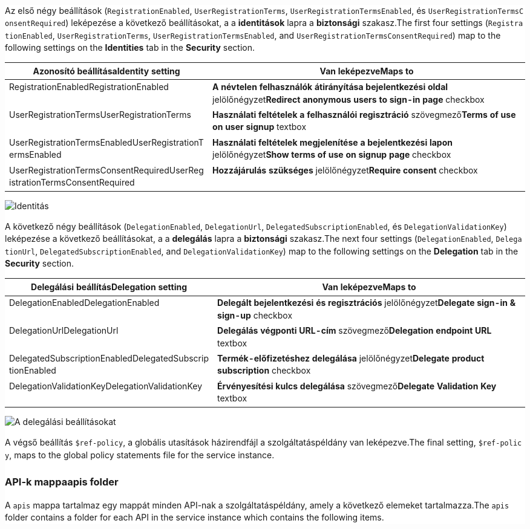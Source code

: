 <span data-ttu-id="3b13b-213">Az első négy beállítások (`RegistrationEnabled`, `UserRegistrationTerms`, `UserRegistrationTermsEnabled`, és `UserRegistrationTermsConsentRequired`) leképezése a következő beállításokat, a a **identitások** lapra a **biztonsági** szakasz.</span><span class="sxs-lookup"><span data-stu-id="3b13b-213">The first four settings (`RegistrationEnabled`, `UserRegistrationTerms`, `UserRegistrationTermsEnabled`, and `UserRegistrationTermsConsentRequired`) map to the following settings on the **Identities** tab in the **Security** section.</span></span>

| <span data-ttu-id="3b13b-214">Azonosító beállítása</span><span class="sxs-lookup"><span data-stu-id="3b13b-214">Identity setting</span></span> | <span data-ttu-id="3b13b-215">Van leképezve</span><span class="sxs-lookup"><span data-stu-id="3b13b-215">Maps to</span></span> |
| --- | --- |
| <span data-ttu-id="3b13b-216">RegistrationEnabled</span><span class="sxs-lookup"><span data-stu-id="3b13b-216">RegistrationEnabled</span></span> |<span data-ttu-id="3b13b-217">**A névtelen felhasználók átirányítása bejelentkezési oldal** jelölőnégyzet</span><span class="sxs-lookup"><span data-stu-id="3b13b-217">**Redirect anonymous users to sign-in page** checkbox</span></span> |
| <span data-ttu-id="3b13b-218">UserRegistrationTerms</span><span class="sxs-lookup"><span data-stu-id="3b13b-218">UserRegistrationTerms</span></span> |<span data-ttu-id="3b13b-219">**Használati feltételek a felhasználói regisztráció** szövegmező</span><span class="sxs-lookup"><span data-stu-id="3b13b-219">**Terms of use on user signup** textbox</span></span> |
| <span data-ttu-id="3b13b-220">UserRegistrationTermsEnabled</span><span class="sxs-lookup"><span data-stu-id="3b13b-220">UserRegistrationTermsEnabled</span></span> |<span data-ttu-id="3b13b-221">**Használati feltételek megjelenítése a bejelentkezési lapon** jelölőnégyzet</span><span class="sxs-lookup"><span data-stu-id="3b13b-221">**Show terms of use on signup page** checkbox</span></span> |
| <span data-ttu-id="3b13b-222">UserRegistrationTermsConsentRequired</span><span class="sxs-lookup"><span data-stu-id="3b13b-222">UserRegistrationTermsConsentRequired</span></span> |<span data-ttu-id="3b13b-223">**Hozzájárulás szükséges** jelölőnégyzet</span><span class="sxs-lookup"><span data-stu-id="3b13b-223">**Require consent** checkbox</span></span> |

![Identitás][api-management-identity-settings]

<span data-ttu-id="3b13b-225">A következő négy beállítások (`DelegationEnabled`, `DelegationUrl`, `DelegatedSubscriptionEnabled`, és `DelegationValidationKey`) leképezése a következő beállításokat, a a **delegálás** lapra a **biztonsági** szakasz.</span><span class="sxs-lookup"><span data-stu-id="3b13b-225">The next four settings (`DelegationEnabled`, `DelegationUrl`, `DelegatedSubscriptionEnabled`, and `DelegationValidationKey`) map to the following settings on the **Delegation** tab in the **Security** section.</span></span>

| <span data-ttu-id="3b13b-226">Delegálási beállítás</span><span class="sxs-lookup"><span data-stu-id="3b13b-226">Delegation setting</span></span> | <span data-ttu-id="3b13b-227">Van leképezve</span><span class="sxs-lookup"><span data-stu-id="3b13b-227">Maps to</span></span> |
| --- | --- |
| <span data-ttu-id="3b13b-228">DelegationEnabled</span><span class="sxs-lookup"><span data-stu-id="3b13b-228">DelegationEnabled</span></span> |<span data-ttu-id="3b13b-229">**Delegált bejelentkezési és regisztrációs** jelölőnégyzet</span><span class="sxs-lookup"><span data-stu-id="3b13b-229">**Delegate sign-in & sign-up** checkbox</span></span> |
| <span data-ttu-id="3b13b-230">DelegationUrl</span><span class="sxs-lookup"><span data-stu-id="3b13b-230">DelegationUrl</span></span> |<span data-ttu-id="3b13b-231">**Delegálás végponti URL-cím** szövegmező</span><span class="sxs-lookup"><span data-stu-id="3b13b-231">**Delegation endpoint URL** textbox</span></span> |
| <span data-ttu-id="3b13b-232">DelegatedSubscriptionEnabled</span><span class="sxs-lookup"><span data-stu-id="3b13b-232">DelegatedSubscriptionEnabled</span></span> |<span data-ttu-id="3b13b-233">**Termék-előfizetéshez delegálása** jelölőnégyzet</span><span class="sxs-lookup"><span data-stu-id="3b13b-233">**Delegate product subscription** checkbox</span></span> |
| <span data-ttu-id="3b13b-234">DelegationValidationKey</span><span class="sxs-lookup"><span data-stu-id="3b13b-234">DelegationValidationKey</span></span> |<span data-ttu-id="3b13b-235">**Érvényesítési kulcs delegálása** szövegmező</span><span class="sxs-lookup"><span data-stu-id="3b13b-235">**Delegate Validation Key** textbox</span></span> |

![A delegálási beállításokat][api-management-delegation-settings]

<span data-ttu-id="3b13b-237">A végső beállítás `$ref-policy`, a globális utasítások házirendfájl a szolgáltatáspéldány van leképezve.</span><span class="sxs-lookup"><span data-stu-id="3b13b-237">The final setting, `$ref-policy`, maps to the global policy statements file for the service instance.</span></span>

### <a name="apis-folder"></a><span data-ttu-id="3b13b-238">API-k mappa</span><span class="sxs-lookup"><span data-stu-id="3b13b-238">apis folder</span></span>
<span data-ttu-id="3b13b-239">A `apis` mappa tartalmaz egy mappát minden API-nak a szolgáltatáspéldány, amely a következő elemeket tartalmazza.</span><span class="sxs-lookup"><span data-stu-id="3b13b-239">The `apis` folder contains a folder for each API in the service instance which contains the following items.</span></span>


[api-management-enable-git]: ./media/api-management-configuration-repository-git/api-management-enable-git.png
[api-management-git-enabled]: ./media/api-management-configuration-repository-git/api-management-git-enabled.png
[api-management-save-configuration]: ./media/api-management-configuration-repository-git/api-management-save-configuration.png
[api-management-save-configuration-confirm]: ./media/api-management-configuration-repository-git/api-management-save-configuration-confirm.png
[api-management-configuration-status]: ./media/api-management-configuration-repository-git/api-management-configuration-status.png
[api-management-configuration-git-clone]: ./media/api-management-configuration-repository-git/api-management-configuration-git-clone.png
[api-management-generate-password]: ./media/api-management-configuration-repository-git/api-management-generate-password.png
[api-management-password]: ./media/api-management-configuration-repository-git/api-management-password.png
[api-management-git-configure]: ./media/api-management-configuration-repository-git/api-management-git-configure.png
[api-management-configuration-deploy]: ./media/api-management-configuration-repository-git/api-management-configuration-deploy.png
[api-management-identity-settings]: ./media/api-management-configuration-repository-git/api-management-identity-settings.png
[api-management-delegation-settings]: ./media/api-management-configuration-repository-git/api-management-delegation-settings.png
[api-management-git-icon-enable]: ./media/api-management-configuration-repository-git/api-management-git-icon-enable.png